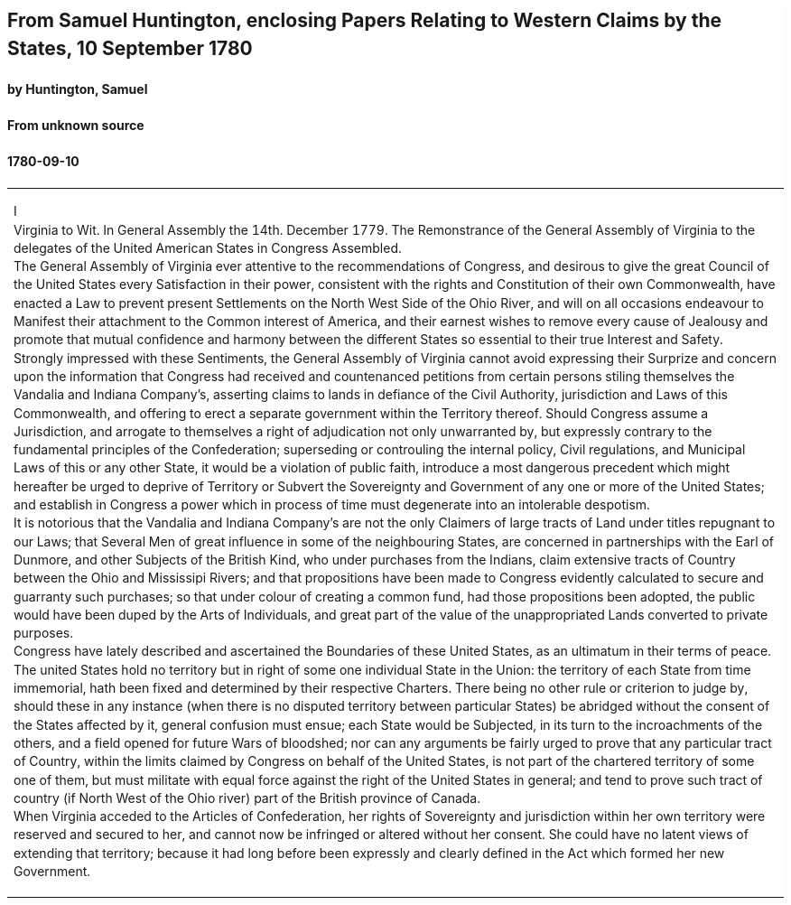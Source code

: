 
## From Samuel Huntington, enclosing Papers Relating to Western Claims by the States, 10 September 1780

#### by Huntington, Samuel

#### From unknown source

#### 1780-09-10

<table style="width: 100%;"><tr><td style="width: 50%">

I  
Virginia to Wit. In General Assembly the 14th. December 1779. The Remonstrance of the General Assembly of Virginia to the delegates of the United American States in Congress Assembled.  
The General Assembly of Virginia ever attentive to the recommendations of Congress, and desirous to give the great Council of the United States every Satisfaction in their power, consistent with the rights and Constitution of their own Commonwealth, have enacted a Law to prevent present Settlements on the North West Side of the Ohio River, and will on all occasions endeavour to Manifest their attachment to the Common interest of America, and their earnest wishes to remove every cause of Jealousy and promote that mutual confidence and harmony between the different States so essential to their true Interest and Safety.  
Strongly impressed with these Sentiments, the General Assembly of Virginia cannot avoid expressing their Surprize and concern upon the information that Congress had received and countenanced petitions from certain persons stiling themselves the Vandalia and Indiana Company’s, asserting claims to lands in defiance of the Civil Authority, jurisdiction and Laws of this Commonwealth, and offering to erect a  separate government within the Territory thereof. Should Congress assume a Jurisdiction, and arrogate to themselves a right of adjudication not only unwarranted by, but expressly contrary to the fundamental principles of the Confederation; superseding or controuling the internal policy, Civil regulations, and Municipal Laws of this or any other State, it would be a violation of public faith, introduce a most dangerous precedent which might hereafter be urged to deprive of Territory or Subvert the Sovereignty and Government of any one or more of the United States; and establish in Congress a power which in process of time must degenerate into an intolerable despotism.  
It is notorious that the Vandalia and Indiana Company’s are not the only Claimers of large tracts of Land under titles repugnant to our Laws; that Several Men of great influence in some of the neighbouring States, are concerned in partnerships with the Earl of Dunmore, and other Subjects of the British Kind, who under purchases from the Indians, claim extensive tracts of Country between the Ohio and Mississipi Rivers; and that propositions have been made to Congress evidently calculated to secure and guarranty such purchases; so that under colour of creating a common fund, had those propositions been adopted, the public would have been duped by the Arts of Individuals, and great part of the value of the unappropriated Lands converted to private purposes.  
Congress have lately described and ascertained the Boundaries of these United States, as an ultimatum in their terms of peace. The united States hold no territory but in right of some one individual State in the Union: the territory of each State from time immemorial, hath been fixed and determined by their respective Charters. There being no other rule or criterion to judge by, should these in any instance (when there is no disputed territory between particular States) be abridged without the consent of the States affected by it, general confusion must ensue; each State would be Subjected, in its turn to the incroachments of the others, and a field opened for future Wars of bloodshed; nor can any arguments be fairly urged to prove that any particular tract of Country, within the limits claimed by Congress on behalf of the United States, is not part of the chartered territory of some one of them, but must militate with equal force against the right of the United States in general; and tend to prove such tract of country (if North West of the Ohio river) part of the British province of Canada.  
When Virginia acceded to the Articles of Confederation, her rights of Sovereignty and jurisdiction within her own territory were reserved and secured to her, and cannot now be infringed or altered without her consent. She could have no latent views of extending that territory; because it had long before been expressly and clearly defined in the Act which formed her new Government.  